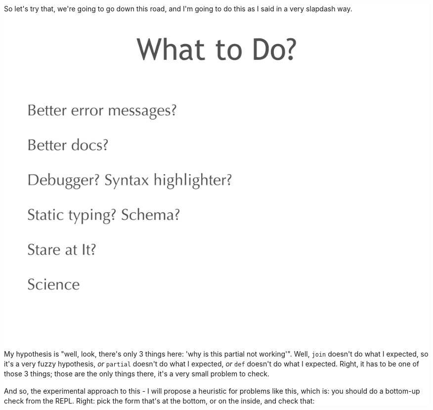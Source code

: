So let's try that, we're going to go down this road, and I'm going to do this as I said in a very slapdash way.

<img src="DebuggingWithTheScientificMethod/0024.jpg" alt="" id="slide-0025">

My hypothesis is "well, look, there's only 3 things here: 'why is this partial not working'". Well, `join` doesn't do what I expected, so it's a very fuzzy hypothesis, _or_ `partial` doesn't do what I expected, _or_ `def` doesn't do what I expected. Right, it has to be one of those 3 things; those are the only things there, it's a very small problem to check. 

And so, the experimental approach to this - I will propose a heuristic for problems like this, which is: you should do a bottom-up check from the REPL. Right: pick the form that's at the bottom, or on the inside, and check that:
